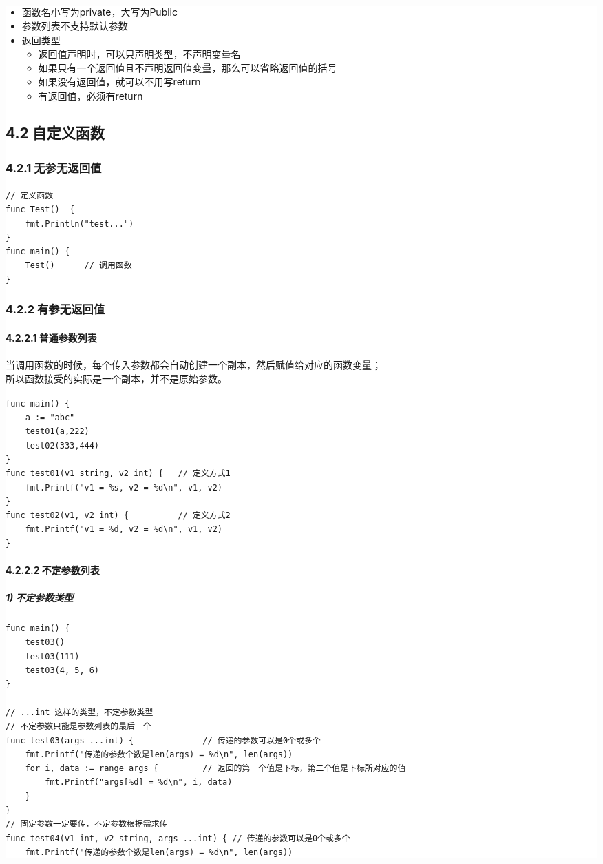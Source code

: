 - 函数名小写为private，大写为Public
- 参数列表不支持默认参数
- 返回类型
  - 返回值声明时，可以只声明类型，不声明变量名
  - 如果只有一个返回值且不声明返回值变量，那么可以省略返回值的括号
  - 如果没有返回值，就可以不用写return
  - 有返回值，必须有return

## 4.2 自定义函数

### 4.2.1 无参无返回值

```
// 定义函数
func Test()  {
	fmt.Println("test...")
}
func main() {
	Test()      // 调用函数
}
```

### 4.2.2 有参无返回值

#### 4.2.2.1 普通参数列表

当调用函数的时候，每个传入参数都会自动创建一个副本，然后赋值给对应的函数变量；<br>
所以函数接受的实际是一个副本，并不是原始参数。

```
func main() {
	a := "abc"
	test01(a,222)
	test02(333,444)
}
func test01(v1 string, v2 int) {   // 定义方式1
	fmt.Printf("v1 = %s, v2 = %d\n", v1, v2)
}
func test02(v1, v2 int) {          // 定义方式2
	fmt.Printf("v1 = %d, v2 = %d\n", v1, v2)
}
```

#### 4.2.2.2 不定参数列表

##### 1) 不定参数类型

```
func main() {
	test03()
	test03(111)
	test03(4, 5, 6)
}

// ...int 这样的类型，不定参数类型
// 不定参数只能是参数列表的最后一个
func test03(args ...int) {              // 传递的参数可以是0个或多个
	fmt.Printf("传递的参数个数是len(args) = %d\n", len(args))
	for i, data := range args {         // 返回的第一个值是下标，第二个值是下标所对应的值
		fmt.Printf("args[%d] = %d\n", i, data)
	}
}
// 固定参数一定要传，不定参数根据需求传
func test04(v1 int, v2 string, args ...int) { // 传递的参数可以是0个或多个
	fmt.Printf("传递的参数个数是len(args) = %d\n", len(args))
```